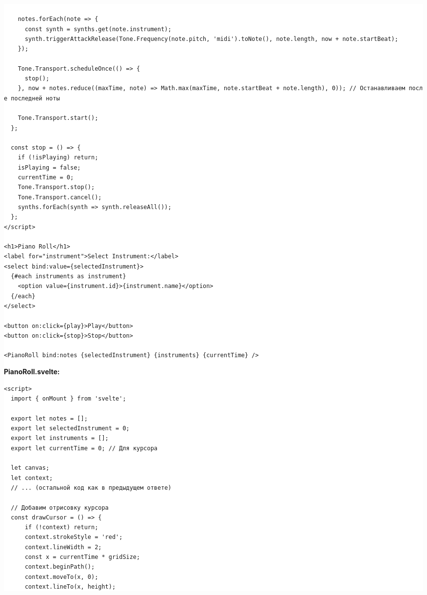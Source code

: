 ```svelte

    notes.forEach(note => {
      const synth = synths.get(note.instrument);
      synth.triggerAttackRelease(Tone.Frequency(note.pitch, 'midi').toNote(), note.length, now + note.startBeat);
    });

    Tone.Transport.scheduleOnce(() => {
      stop();
    }, now + notes.reduce((maxTime, note) => Math.max(maxTime, note.startBeat + note.length), 0)); // Останавливаем после последней ноты

    Tone.Transport.start();
  };

  const stop = () => {
    if (!isPlaying) return;
    isPlaying = false;
    currentTime = 0;
    Tone.Transport.stop();
    Tone.Transport.cancel();
    synths.forEach(synth => synth.releaseAll());
  };
</script>

<h1>Piano Roll</h1>
<label for="instrument">Select Instrument:</label>
<select bind:value={selectedInstrument}>
  {#each instruments as instrument}
    <option value={instrument.id}>{instrument.name}</option>
  {/each}
</select>

<button on:click={play}>Play</button>
<button on:click={stop}>Stop</button>

<PianoRoll bind:notes {selectedInstrument} {instruments} {currentTime} />

```

**PianoRoll.svelte:**

```svelte
<script>
  import { onMount } from 'svelte';

  export let notes = [];
  export let selectedInstrument = 0;
  export let instruments = [];
  export let currentTime = 0; // Для курсора

  let canvas;
  let context;
  // ... (остальной код как в предыдущем ответе)

  // Добавим отрисовку курсора
  const drawCursor = () => {
      if (!context) return;
      context.strokeStyle = 'red';
      context.lineWidth = 2;
      const x = currentTime * gridSize;
      context.beginPath();
      context.moveTo(x, 0);
      context.lineTo(x, height);
```